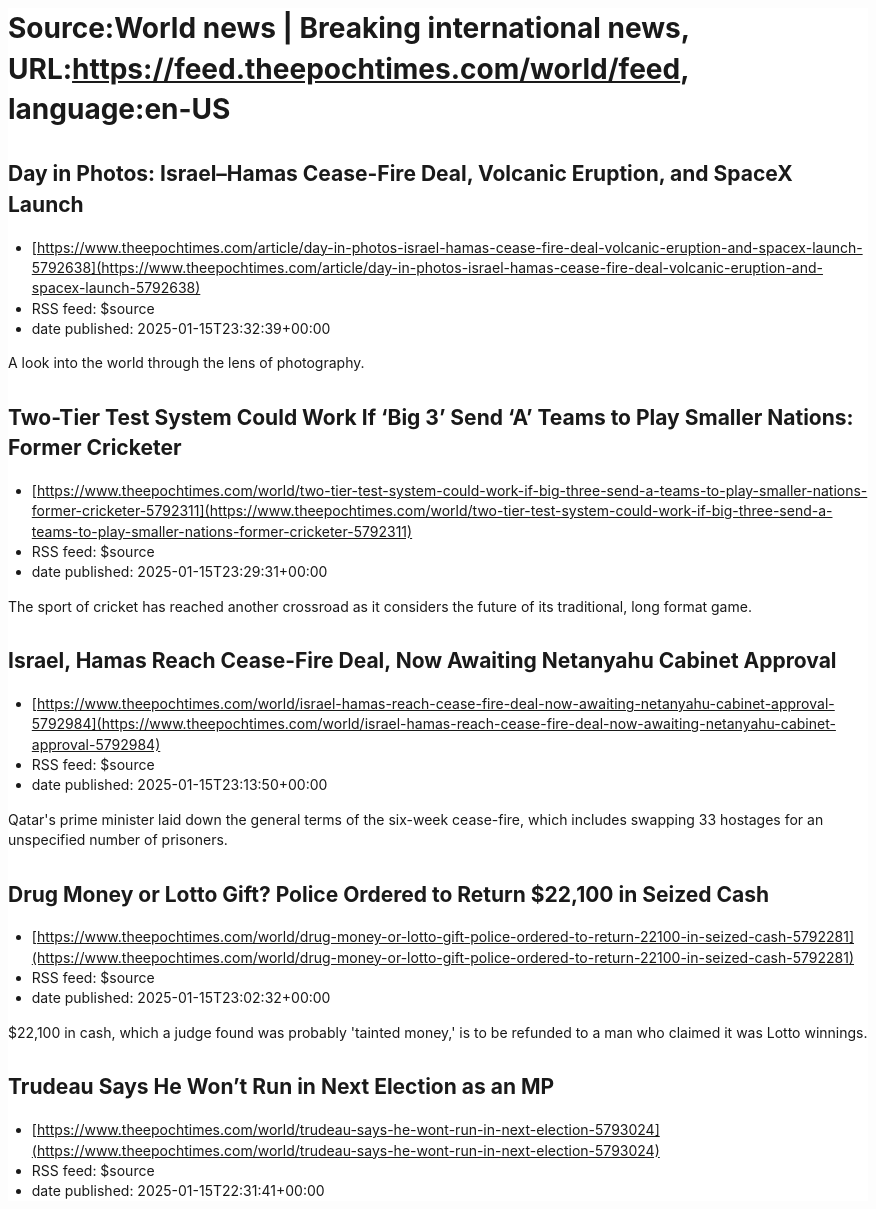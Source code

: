 # Source:World news | Breaking international news, URL:https://feed.theepochtimes.com/world/feed, language:en-US

## Day in Photos: Israel–Hamas Cease-Fire Deal, Volcanic Eruption, and SpaceX Launch
 - [https://www.theepochtimes.com/article/day-in-photos-israel-hamas-cease-fire-deal-volcanic-eruption-and-spacex-launch-5792638](https://www.theepochtimes.com/article/day-in-photos-israel-hamas-cease-fire-deal-volcanic-eruption-and-spacex-launch-5792638)
 - RSS feed: $source
 - date published: 2025-01-15T23:32:39+00:00

A look into the world through the lens of photography.

## Two-Tier Test System Could Work If ‘Big 3’ Send ‘A’ Teams to Play Smaller Nations: Former Cricketer
 - [https://www.theepochtimes.com/world/two-tier-test-system-could-work-if-big-three-send-a-teams-to-play-smaller-nations-former-cricketer-5792311](https://www.theepochtimes.com/world/two-tier-test-system-could-work-if-big-three-send-a-teams-to-play-smaller-nations-former-cricketer-5792311)
 - RSS feed: $source
 - date published: 2025-01-15T23:29:31+00:00

The sport of cricket has reached another crossroad as it considers the future of its traditional, long format game.

## Israel, Hamas Reach Cease-Fire Deal, Now Awaiting Netanyahu Cabinet Approval
 - [https://www.theepochtimes.com/world/israel-hamas-reach-cease-fire-deal-now-awaiting-netanyahu-cabinet-approval-5792984](https://www.theepochtimes.com/world/israel-hamas-reach-cease-fire-deal-now-awaiting-netanyahu-cabinet-approval-5792984)
 - RSS feed: $source
 - date published: 2025-01-15T23:13:50+00:00

Qatar's prime minister laid down the general terms of the six-week cease-fire, which includes swapping 33 hostages for an unspecified number of prisoners.

## Drug Money or Lotto Gift? Police Ordered to Return $22,100 in Seized Cash
 - [https://www.theepochtimes.com/world/drug-money-or-lotto-gift-police-ordered-to-return-22100-in-seized-cash-5792281](https://www.theepochtimes.com/world/drug-money-or-lotto-gift-police-ordered-to-return-22100-in-seized-cash-5792281)
 - RSS feed: $source
 - date published: 2025-01-15T23:02:32+00:00

$22,100 in cash, which a judge found was probably 'tainted money,' is to be refunded to a man who claimed it was Lotto winnings.

## Trudeau Says He Won’t Run in Next Election as an MP
 - [https://www.theepochtimes.com/world/trudeau-says-he-wont-run-in-next-election-5793024](https://www.theepochtimes.com/world/trudeau-says-he-wont-run-in-next-election-5793024)
 - RSS feed: $source
 - date published: 2025-01-15T22:31:41+00:00
